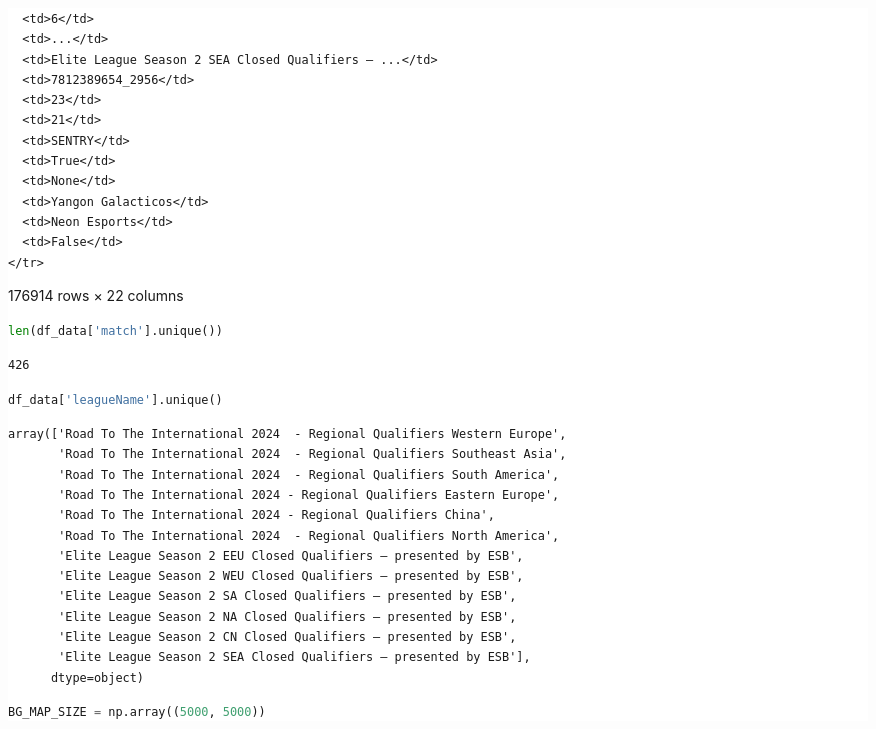       <td>6</td>
      <td>...</td>
      <td>Elite League Season 2 SEA Closed Qualifiers – ...</td>
      <td>7812389654_2956</td>
      <td>23</td>
      <td>21</td>
      <td>SENTRY</td>
      <td>True</td>
      <td>None</td>
      <td>Yangon Galacticos</td>
      <td>Neon Esports</td>
      <td>False</td>
    </tr>
  </tbody>
</table>
<p>176914 rows × 22 columns</p>
</div>




```python
len(df_data['match'].unique())
```




    426




```python
df_data['leagueName'].unique()
```




    array(['Road To The International 2024  - Regional Qualifiers Western Europe',
           'Road To The International 2024  - Regional Qualifiers Southeast Asia',
           'Road To The International 2024  - Regional Qualifiers South America',
           'Road To The International 2024 - Regional Qualifiers Eastern Europe',
           'Road To The International 2024 - Regional Qualifiers China',
           'Road To The International 2024  - Regional Qualifiers North America',
           'Elite League Season 2 EEU Closed Qualifiers – presented by ESB',
           'Elite League Season 2 WEU Closed Qualifiers – presented by ESB',
           'Elite League Season 2 SA Closed Qualifiers – presented by ESB',
           'Elite League Season 2 NA Closed Qualifiers – presented by ESB',
           'Elite League Season 2 CN Closed Qualifiers – presented by ESB',
           'Elite League Season 2 SEA Closed Qualifiers – presented by ESB'],
          dtype=object)




```python
BG_MAP_SIZE = np.array((5000, 5000))
```

